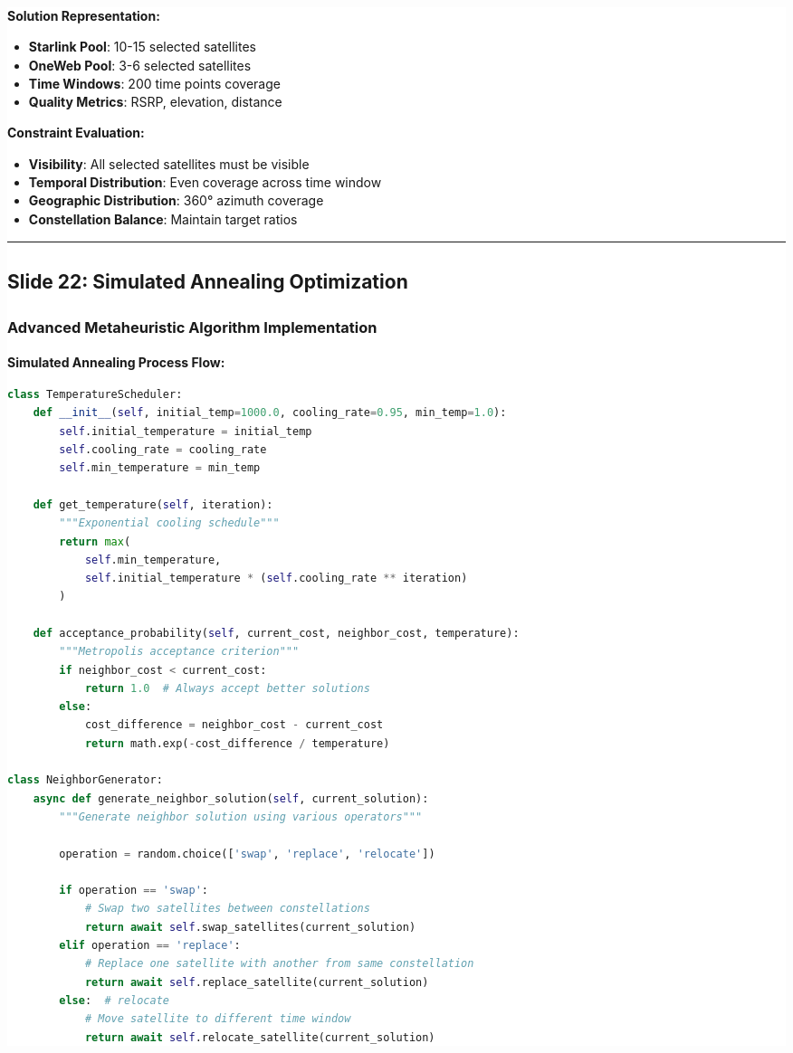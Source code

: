 **Solution Representation:**
- **Starlink Pool**: 10-15 selected satellites
- **OneWeb Pool**: 3-6 selected satellites
- **Time Windows**: 200 time points coverage
- **Quality Metrics**: RSRP, elevation, distance

**Constraint Evaluation:**
- **Visibility**: All selected satellites must be visible
- **Temporal Distribution**: Even coverage across time window
- **Geographic Distribution**: 360° azimuth coverage
- **Constellation Balance**: Maintain target ratios

---

## **Slide 22: Simulated Annealing Optimization**

### **Advanced Metaheuristic Algorithm Implementation**

**Simulated Annealing Process Flow:**

```python
class TemperatureScheduler:
    def __init__(self, initial_temp=1000.0, cooling_rate=0.95, min_temp=1.0):
        self.initial_temperature = initial_temp
        self.cooling_rate = cooling_rate
        self.min_temperature = min_temp

    def get_temperature(self, iteration):
        """Exponential cooling schedule"""
        return max(
            self.min_temperature,
            self.initial_temperature * (self.cooling_rate ** iteration)
        )

    def acceptance_probability(self, current_cost, neighbor_cost, temperature):
        """Metropolis acceptance criterion"""
        if neighbor_cost < current_cost:
            return 1.0  # Always accept better solutions
        else:
            cost_difference = neighbor_cost - current_cost
            return math.exp(-cost_difference / temperature)

class NeighborGenerator:
    async def generate_neighbor_solution(self, current_solution):
        """Generate neighbor solution using various operators"""

        operation = random.choice(['swap', 'replace', 'relocate'])

        if operation == 'swap':
            # Swap two satellites between constellations
            return await self.swap_satellites(current_solution)
        elif operation == 'replace':
            # Replace one satellite with another from same constellation
            return await self.replace_satellite(current_solution)
        else:  # relocate
            # Move satellite to different time window
            return await self.relocate_satellite(current_solution)
```
